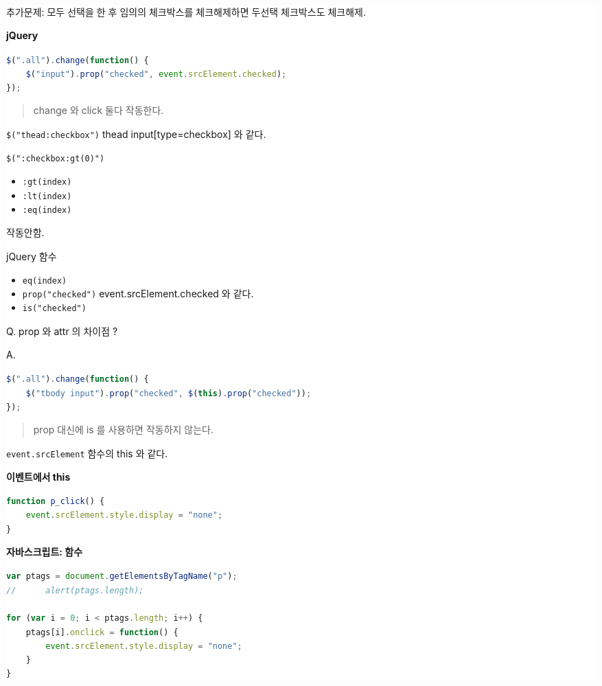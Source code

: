 추가문제: 모두 선택을 한 후 임의의 체크박스를 체크해제하면 두선택 체크박스도 체크해제.

**jQuery**

```javascript
$(".all").change(function() {
    $("input").prop("checked", event.srcElement.checked);
});
```

> change 와 click 둘다 작동한다.

`$("thead:checkbox")` thead input[type=checkbox] 와 같다.

`$(":checkbox:gt(0)")` 

- `:gt(index)`
- `:lt(index)`
- `:eq(index)` 

작동안함.



jQuery 함수

- `eq(index)` 
- `prop("checked")` event.srcElement.checked 와 같다.
- `is("checked")` 





Q. prop 와 attr 의 차이점 ? 

A. 



```javascript
$(".all").change(function() {
    $("tbody input").prop("checked", $(this).prop("checked"));
});		
```

> prop 대신에 is 를 사용하면 작동하지 않는다.

`event.srcElement` 함수의 this 와 같다.

**이벤트에서 this**

```javascript
function p_click() {
    event.srcElement.style.display = "none";
}
```

**자바스크립트: 함수**

```javascript
var ptags = document.getElementsByTagName("p");
// 		alert(ptags.length);

for (var i = 0; i < ptags.length; i++) {
    ptags[i].onclick = function() {
        event.srcElement.style.display = "none";
    }
}
```
